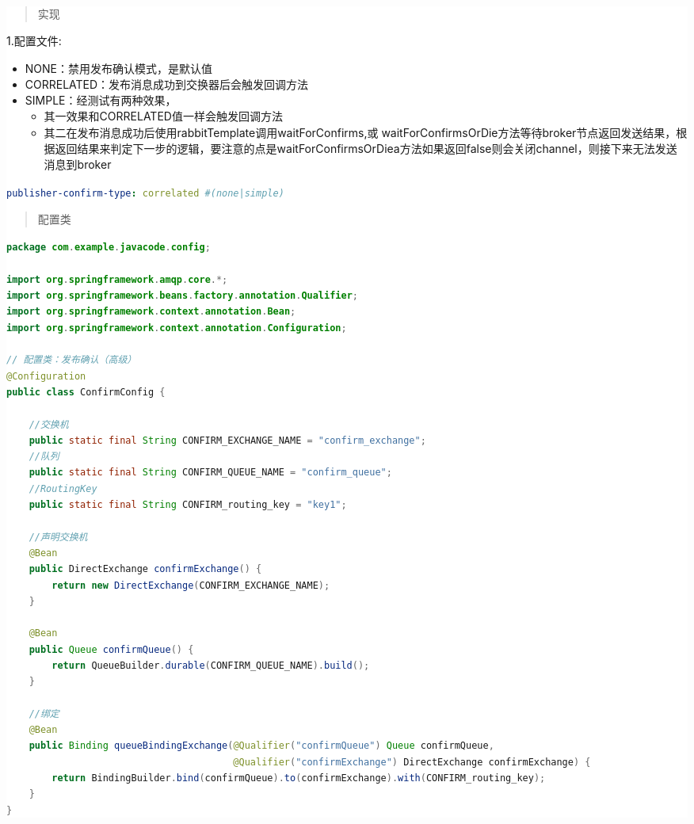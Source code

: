 

> 实现

1.配置文件:

- NONE：禁用发布确认模式，是默认值
- CORRELATED：发布消息成功到交换器后会触发回调方法
- SIMPLE：经测试有两种效果，
  - 其一效果和CORRELATED值一样会触发回调方法
  - 其二在发布消息成功后使用rabbitTemplate调用waitForConfirms,或 waitForConfirmsOrDie方法等待broker节点返回发送结果，根据返回结果来判定下一步的逻辑，要注意的点是waitForConfirmsOrDiea方法如果返回false则会关闭channel，则接下来无法发送消息到broker

```yaml
publisher-confirm-type: correlated #(none|simple)
```





> 配置类

```java
package com.example.javacode.config;

import org.springframework.amqp.core.*;
import org.springframework.beans.factory.annotation.Qualifier;
import org.springframework.context.annotation.Bean;
import org.springframework.context.annotation.Configuration;

// 配置类：发布确认（高级）
@Configuration
public class ConfirmConfig {

    //交换机
    public static final String CONFIRM_EXCHANGE_NAME = "confirm_exchange";
    //队列
    public static final String CONFIRM_QUEUE_NAME = "confirm_queue";
    //RoutingKey
    public static final String CONFIRM_routing_key = "key1";

    //声明交换机
    @Bean
    public DirectExchange confirmExchange() {
        return new DirectExchange(CONFIRM_EXCHANGE_NAME);
    }

    @Bean
    public Queue confirmQueue() {
        return QueueBuilder.durable(CONFIRM_QUEUE_NAME).build();
    }

    //绑定
    @Bean
    public Binding queueBindingExchange(@Qualifier("confirmQueue") Queue confirmQueue,
                                        @Qualifier("confirmExchange") DirectExchange confirmExchange) {
        return BindingBuilder.bind(confirmQueue).to(confirmExchange).with(CONFIRM_routing_key);
    }
}
```
